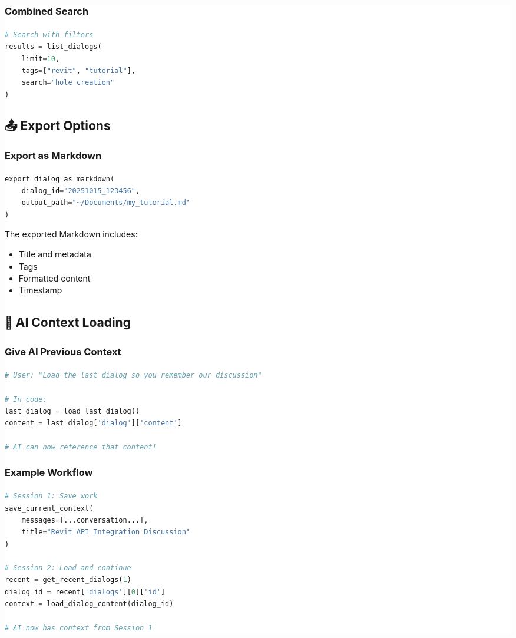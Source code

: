 ### Combined Search

```python
# Search with filters
results = list_dialogs(
    limit=10,
    tags=["revit", "tutorial"],
    search="hole creation"
)
```

## 📤 Export Options

### Export as Markdown

```python
export_dialog_as_markdown(
    dialog_id="20251015_123456",
    output_path="~/Documents/my_tutorial.md"
)
```

The exported Markdown includes:
- Title and metadata
- Tags
- Formatted content
- Timestamp

## 🤖 AI Context Loading

### Give AI Previous Context

```python
# User: "Load the last dialog so you remember our discussion"

# In code:
last_dialog = load_last_dialog()
content = last_dialog['dialog']['content']

# AI can now reference that content!
```

### Example Workflow

```python
# Session 1: Save work
save_current_context(
    messages=[...conversation...],
    title="Revit API Integration Discussion"
)

# Session 2: Load and continue
recent = get_recent_dialogs(1)
dialog_id = recent['dialogs'][0]['id']
context = load_dialog_content(dialog_id)

# AI now has context from Session 1
```
